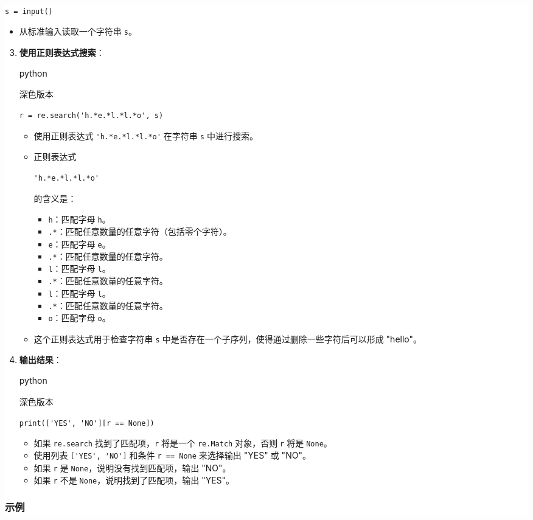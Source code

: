    

   ```
   s = input()
   ```

   - 从标准输入读取一个字符串 `s`。

3. **使用正则表达式搜索**：

   python

   深色版本

   

   ```
   r = re.search('h.*e.*l.*l.*o', s)
   ```

   - 使用正则表达式 `'h.*e.*l.*l.*o'` 在字符串 `s` 中进行搜索。

   - 正则表达式

      

     ```
     'h.*e.*l.*l.*o'
     ```

      

     的含义是：

     - `h`：匹配字母 `h`。
     - `.*`：匹配任意数量的任意字符（包括零个字符）。
     - `e`：匹配字母 `e`。
     - `.*`：匹配任意数量的任意字符。
     - `l`：匹配字母 `l`。
     - `.*`：匹配任意数量的任意字符。
     - `l`：匹配字母 `l`。
     - `.*`：匹配任意数量的任意字符。
     - `o`：匹配字母 `o`。

   - 这个正则表达式用于检查字符串 `s` 中是否存在一个子序列，使得通过删除一些字符后可以形成 "hello"。

4. **输出结果**：

   python

   深色版本

   

   ```
   print(['YES', 'NO'][r == None])
   ```

   - 如果 `re.search` 找到了匹配项，`r` 将是一个 `re.Match` 对象，否则 `r` 将是 `None`。
   - 使用列表 `['YES', 'NO']` 和条件 `r == None` 来选择输出 "YES" 或 "NO"。
   - 如果 `r` 是 `None`，说明没有找到匹配项，输出 "NO"。
   - 如果 `r` 不是 `None`，说明找到了匹配项，输出 "YES"。

### 示例
